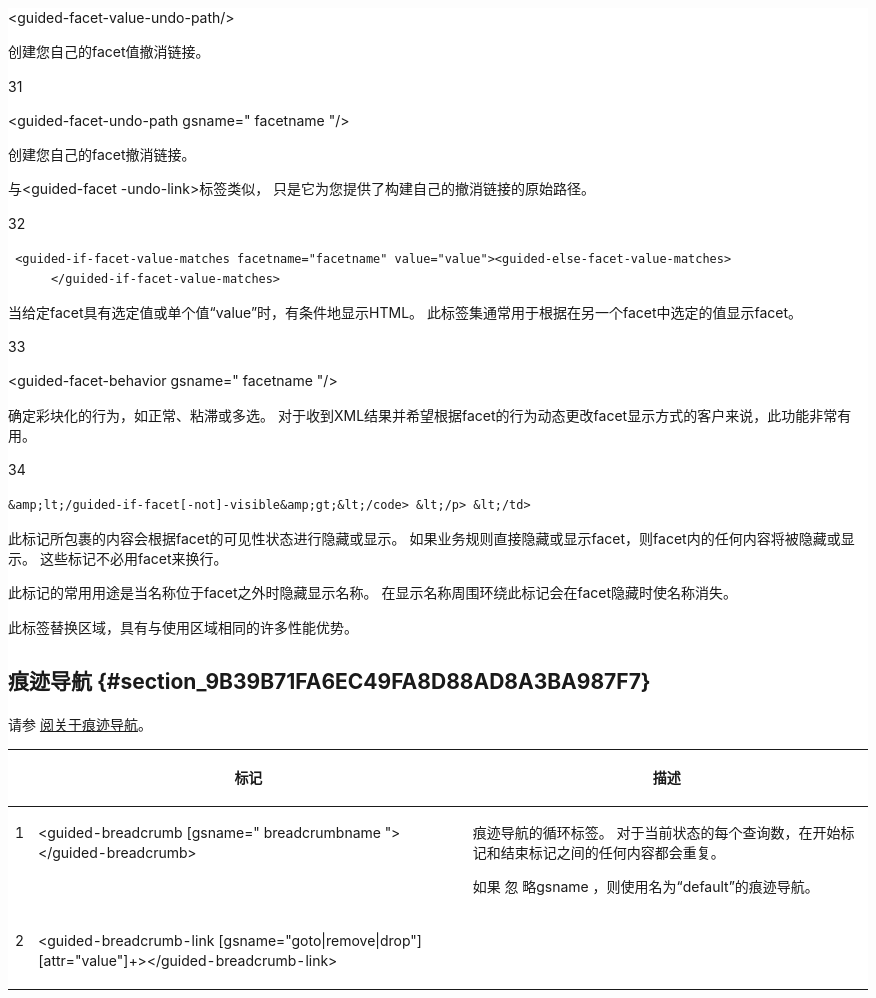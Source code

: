    <td colname="col1"> <p> <span class="codeph"> &lt;guided-facet-value-undo-path/&gt; </span> </p> </td> 
   <td colname="col2"> <p>创建您自己的facet值撤消链接。 </p> </td> 
  </tr> 
  <tr> 
   <td colname="col01"> <p>31 </p> </td> 
   <td colname="col1"> <p> <span class="codeph"> &lt;guided-facet-undo-path gsname=" <span class="varname"> facetname </span>"/&gt; </span> </p> </td> 
   <td colname="col2"> <p>创建您自己的facet撤消链接。 </p> <p> 与&lt;guided-facet <span class="codeph"> -undo-link&gt;标签类似， </span> 只是它为您提供了构建自己的撤消链接的原始路径。 </p> </td> 
  </tr> 
  <tr> 
   <td colname="col01"> <p>32 </p> </td> 
   <td colname="col1"> <p> <code> &lt;guided-if-facet-value-matches facetname="facetname" value="value"&gt;&lt;guided-else-facet-value-matches&gt; 
      &lt;/guided-if-facet-value-matches&gt; </code> </p> </td> 
   <td colname="col2"> <p>当给定facet具有选定值或单个值“value”时，有条件地显示HTML。 此标签集通常用于根据在另一个facet中选定的值显示facet。 </p> </td> 
  </tr> 
  <tr> 
   <td colname="col01"> <p>33 </p> </td> 
   <td colname="col1"> <p> <span class="codeph"> &lt;guided-facet-behavior gsname=" <span class="varname"> facetname </span>"/&gt; </span> </p> </td> 
   <td colname="col2"> <p>确定彩块化的行为，如正常、粘滞或多选。 对于收到XML结果并希望根据facet的行为动态更改facet显示方式的客户来说，此功能非常有用。 </p> </td> 
  </tr> 
  <tr> 
   <td colname="col01"> <p>34 </p> </td> 
   <td colname="col1"> <p> 

    &amp;lt;/guided-if-facet[-not]-visible&amp;gt;&lt;/code> &lt;/p> &lt;/td>
<td colname="col2"> <p>此标记所包裹的内容会根据facet的可见性状态进行隐藏或显示。 如果业务规则直接隐藏或显示facet，则facet内的任何内容将被隐藏或显示。 这些标记不必用facet来换行。 </p> <p> 此标记的常用用途是当名称位于facet之外时隐藏显示名称。 在显示名称周围环绕此标记会在facet隐藏时使名称消失。 </p> <p>此标签替换区域，具有与使用区域相同的许多性能优势。 </p> </td> 
  </tr> 
 </tbody> 
</table>

## 痕迹导航 {#section_9B39B71FA6EC49FA8D88AD8A3BA987F7}

请参 [阅关于痕迹导航](../c-about-design-menu/c-about-breadcrumbs.md#concept_FB8A943C594A4A1593B118141DA61F03)。

<table> 
 <thead> 
  <tr> 
   <th colname="col01" class="entry"> </th> 
   <th colname="col1" class="entry"> <p>标记 </p> </th> 
   <th colname="col2" class="entry"> <p>描述 </p> </th> 
  </tr> 
 </thead>
 <tbody> 
  <tr> 
   <td colname="col01"> <p>1 </p> </td> 
   <td colname="col1"> <p> <span class="codeph"> &lt;guided-breadcrumb [gsname=" <span class="varname"> breadcrumbname </span>"&gt;&lt;/guided-breadcrumb&gt; </span> </p> </td> 
   <td colname="col2"> <p>痕迹导航的循环标签。 对于当前状态的每个查询数，在开始标记和结束标记之间的任何内容都会重复。 </p> <p>如果 <span class="codeph"> 忽 <span class="varname"></span></span> 略gsname ，则使用名为“default”的痕迹导航。 </p> </td> 
  </tr> 
  <tr> 
   <td colname="col01"> <p>2 </p> </td> 
   <td colname="col1"> <p> 
     <!--Matched search-eng version, 2/1/2013--> <span class="codeph"> &lt;guided-breadcrumb-link [gsname="goto|remove|drop"] [attr="value"]+&gt;&lt;/guided-breadcrumb-link&gt; </span> </p> </td> 